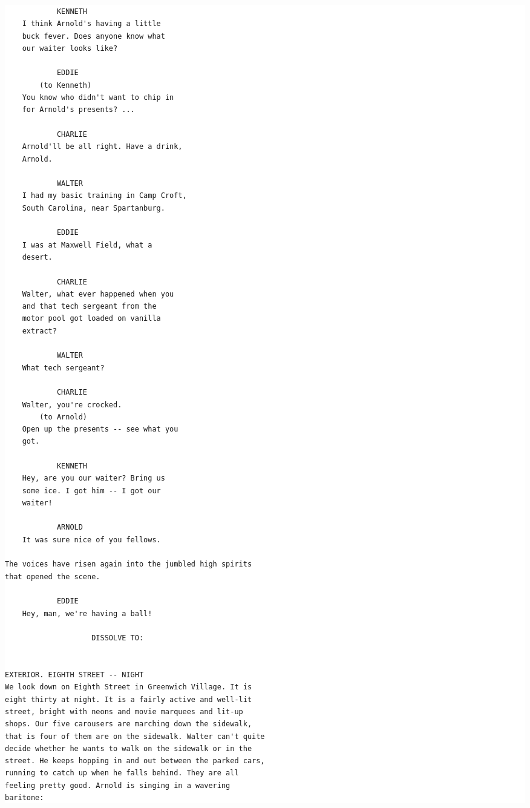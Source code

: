 				KENNETH
		I think Arnold's having a little 
		buck fever. Does anyone know what 
		our waiter looks like?
 
				EDDIE
			(to Kenneth) 
		You know who didn't want to chip in 
		for Arnold's presents? ... 

				CHARLIE
		Arnold'll be all right. Have a drink, 
		Arnold.
 
				WALTER
		I had my basic training in Camp Croft, 
		South Carolina, near Spartanburg.
 
				EDDIE
		I was at Maxwell Field, what a 
		desert.
 
				CHARLIE
		Walter, what ever happened when you 
		and that tech sergeant from the
		motor pool got loaded on vanilla 
		extract?
 
				WALTER
		What tech sergeant?
 
				CHARLIE
		Walter, you're crocked. 
			(to Arnold) 
		Open up the presents -- see what you 
		got.
 
				KENNETH
		Hey, are you our waiter? Bring us 
		some ice. I got him -- I got our 
		waiter!
 
				ARNOLD
		It was sure nice of you fellows.
 
	The voices have risen again into the jumbled high spirits 
	that opened the scene.
 
				EDDIE
		Hey, man, we're having a ball!
 
						DISSOLVE TO:
 
 
	EXTERIOR. EIGHTH STREET -- NIGHT
	We look down on Eighth Street in Greenwich Village. It is 
	eight thirty at night. It is a fairly active and well-lit 
	street, bright with neons and movie marquees and lit-up 
	shops. Our five carousers are marching down the sidewalk, 
	that is four of them are on the sidewalk. Walter can't quite 
	decide whether he wants to walk on the sidewalk or in the 
	street. He keeps hopping in and out between the parked cars, 
	running to catch up when he falls behind. They are all 
	feeling pretty good. Arnold is singing in a wavering 
	baritone:
 